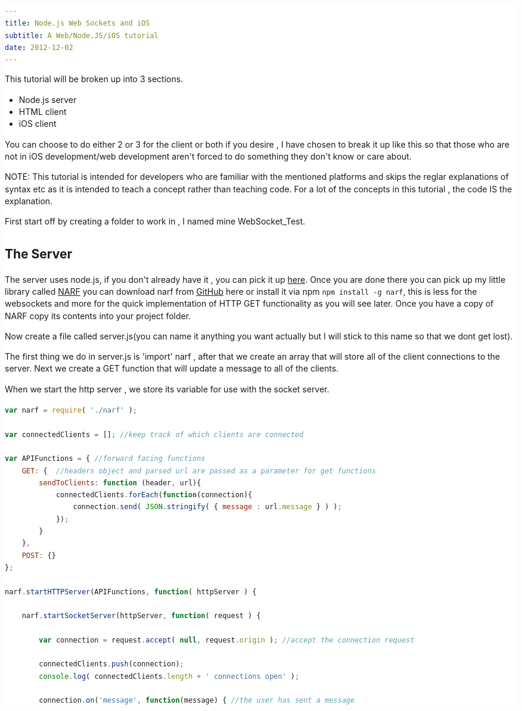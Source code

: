 ```yaml
---
title: Node.js Web Sockets and iOS
subtitle: A Web/Node.JS/iOS tutorial
date: 2012-12-02
---
```



This tutorial will be broken up into 3 sections.
- Node.js server
- HTML client
- iOS client

You can choose to do either 2 or 3 for the client or both if you desire , I have chosen to break it up like this so that those who are not in iOS development/web development aren't forced to do something they don't know or care about.

NOTE: This tutorial is intended for developers who are familiar with the mentioned platforms and skips the reglar explanations of syntax etc as it is intended to teach a concept rather than teaching code. For a lot of the concepts in this tutorial , the code IS the explanation.

First start off by creating a folder to work in , I named mine WebSocket_Test.

## The Server
The server uses node.js, if you don't already have it , you can pick it up [here](http://nodejs.org/). Once you are done there you can pick up my little library called [NARF](https://npmjs.org/package/narf) you can download narf from [GitHub](https://github.com/divanvisagie/NARF) here or install it via npm `npm install -g narf`, this is less for the websockets and more for the quick implementation of HTTP GET functionality as you will see later. Once you have a copy of NARF copy its contents into your project folder.

Now create a file called server.js(you can name it anything you want actually but I will stick to this name so that we dont get lost).

The first thing we do in server.js is 'import' narf , after that we create an array that will store all of the client connections to the server. Next we create a GET function that will update a message to all of the clients.

When we start the http server , we store its variable for use with the socket server.

```js
var narf = require( './narf' );

var connectedClients = []; //keep track of which clients are connected

var APIFunctions = { //forward facing functions
    GET: {  //headers object and parsed url are passed as a parameter for get functions
        sendToClients: function (header, url){
            connectedClients.forEach(function(connection){
                connection.send( JSON.stringify( { message : url.message } ) );
            });
        }
    },
    POST: {}
};

narf.startHTTPServer(APIFunctions, function( httpServer ) {

    narf.startSocketServer(httpServer, function( request ) {

        var connection = request.accept( null, request.origin ); //accept the connection request

        connectedClients.push(connection);
        console.log( connectedClients.length + ' connections open' );

        connection.on('message', function(message) { //the user has sent a message
```